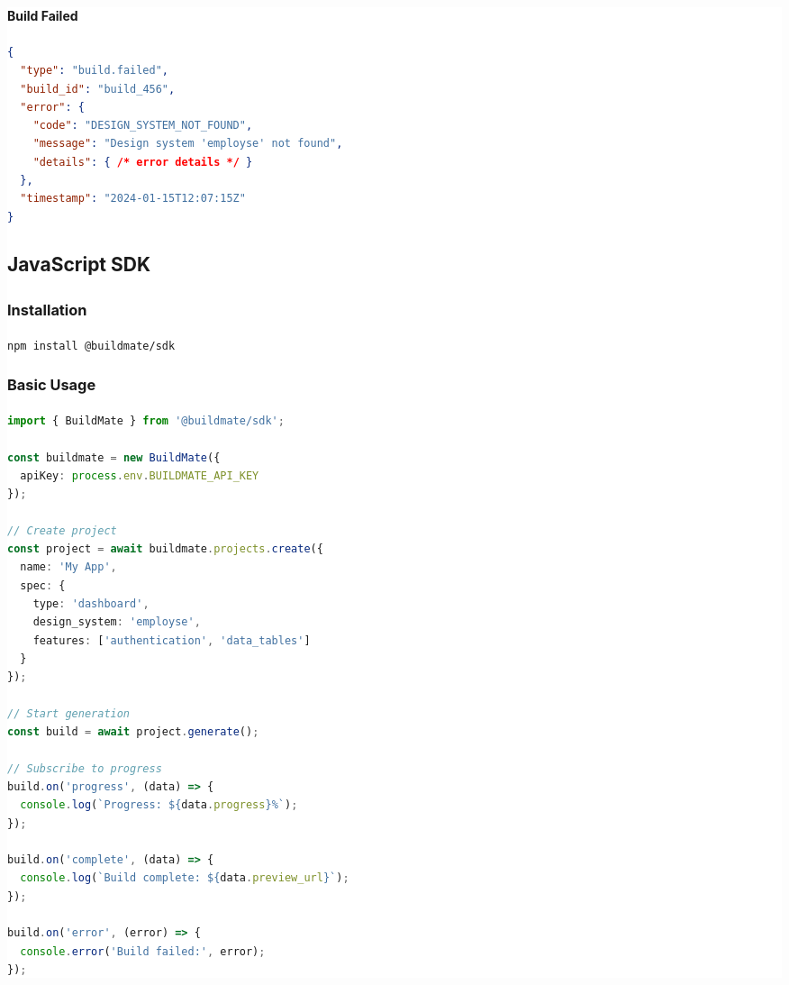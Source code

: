 #### Build Failed

```json
{
  "type": "build.failed",
  "build_id": "build_456",
  "error": {
    "code": "DESIGN_SYSTEM_NOT_FOUND",
    "message": "Design system 'employse' not found",
    "details": { /* error details */ }
  },
  "timestamp": "2024-01-15T12:07:15Z"
}
```

## JavaScript SDK

### Installation

```bash
npm install @buildmate/sdk
```

### Basic Usage

```typescript
import { BuildMate } from '@buildmate/sdk';

const buildmate = new BuildMate({
  apiKey: process.env.BUILDMATE_API_KEY
});

// Create project
const project = await buildmate.projects.create({
  name: 'My App',
  spec: {
    type: 'dashboard',
    design_system: 'employse',
    features: ['authentication', 'data_tables']
  }
});

// Start generation
const build = await project.generate();

// Subscribe to progress
build.on('progress', (data) => {
  console.log(`Progress: ${data.progress}%`);
});

build.on('complete', (data) => {
  console.log(`Build complete: ${data.preview_url}`);
});

build.on('error', (error) => {
  console.error('Build failed:', error);
});
```
